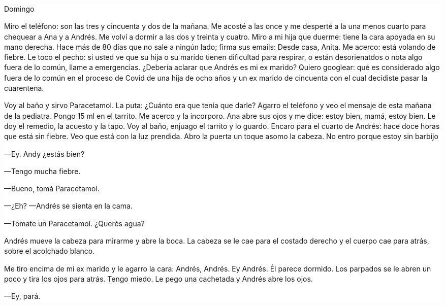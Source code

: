 

Domingo




Miro el teléfono: son las tres y cincuenta y dos de la mañana. Me acosté a las once y me desperté a la una menos cuarto para chequear a Ana y a Andrés. Me volví a dormir a las dos y treinta y cuatro. Miro a mi hija que duerme: tiene la cara apoyada en su mano derecha. Hace más de 80 días que no sale a ningún lado; firma sus emails: Desde casa, Anita. Me acerco: está volando de fiebre. Le toco el pecho: si usted ve que su hija o su marido tienen dificultad para respirar, o están desorienatdos o nota algo fuera de lo común, llame a emergencias. ¿Debería aclarar que Andrés es mi ex marido? Quiero googlear: qué es considerado algo fuera de lo común en el proceso de Covid de una hija de ocho años y un ex marido de cincuenta con el cual decidiste pasar la cuarentena.




Voy al baño y sirvo Paracetamol. La puta: ¿Cuánto era que tenía que darle? Agarro el teléfono y veo el mensaje de esta mañana de la pediatra. Pongo 15 ml en el tarrito. Me acerco y la incorporo. Ana abre sus ojos y me dice: estoy bien, mamá, estoy bien. Le doy el remedio, la acuesto y la tapo. Voy al baño, enjuago el tarrito y lo guardo. Encaro para el cuarto de Andrés: hace doce horas que está sin fiebre. Veo que está con la luz prendida. Abro la puerta un toque asomo la cabeza. No entro porque estoy sin barbijo




—Ey. Andy ¿estás bien?




—Tengo mucha fiebre.




—Bueno, tomá Paracetamol.




—¿Eh? —Andrés se sienta en la cama.




—Tomate un Paracetamol. ¿Querés agua?




Andrés mueve la cabeza para mirarme y abre la boca. La cabeza se le cae para el costado derecho y el cuerpo cae para atrás, sobre el acolchado blanco.




Me tiro encima de mi ex marido y le agarro la cara: Andrés, Andrés. Ey Andrés. Él parece dormido. Los parpados se le abren un poco y tira los ojos para atrás. Tengo miedo. Le pego una cachetada y Andrés abre los ojos.




—Ey, pará.


